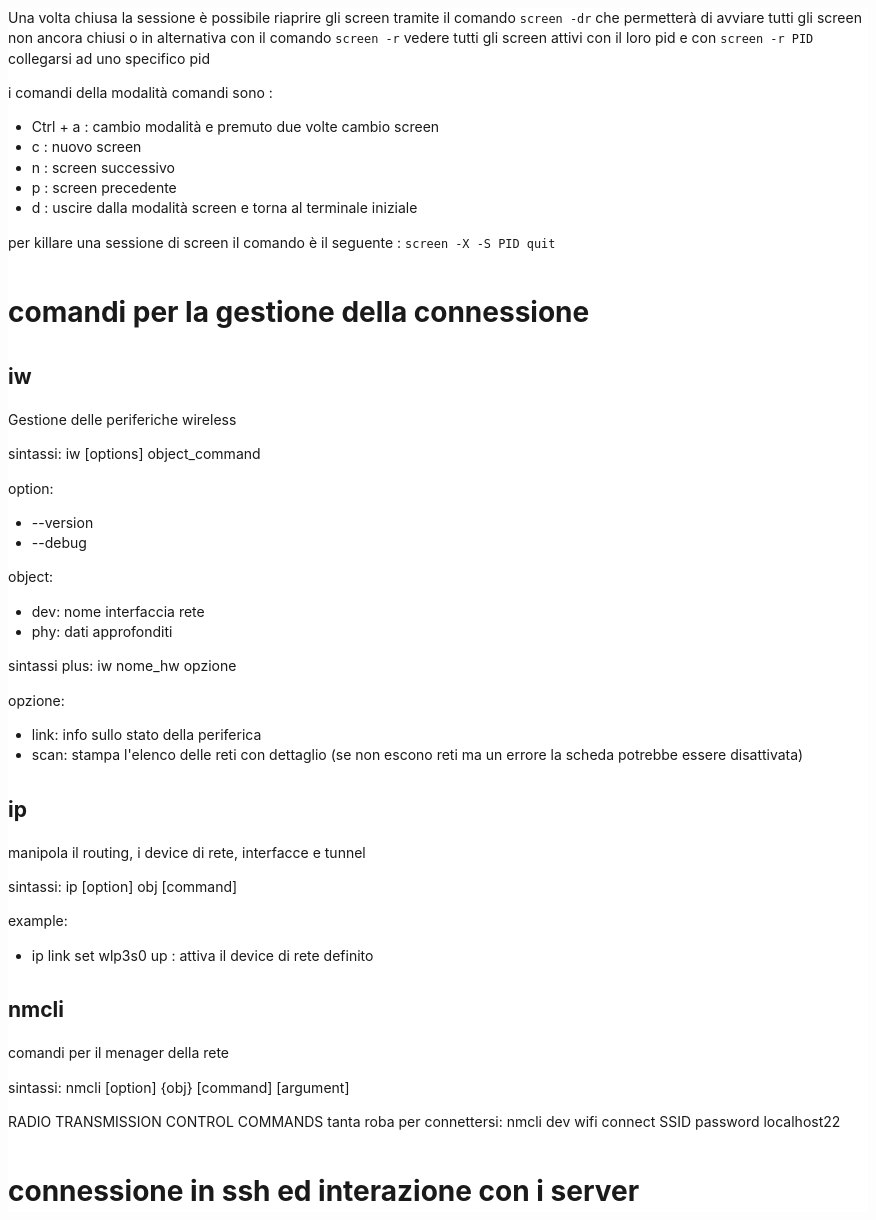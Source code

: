 Una volta chiusa la sessione è possibile riaprire gli screen tramite il comando `screen -dr` che permetterà di avviare tutti gli screen non ancora chiusi o in alternativa con il comando `screen -r` vedere tutti gli screen attivi con il loro pid e con `screen -r PID` collegarsi ad uno specifico pid 

i comandi della modalità comandi sono :
+ Ctrl + a : cambio modalità e premuto due volte cambio screen 
+ c : nuovo screen 
+ n : screen successivo 
+ p : screen precedente
+ d : uscire dalla modalità screen e torna al terminale iniziale

per killare una sessione di screen il comando è il seguente :
`screen -X -S PID quit`


# comandi per la gestione della connessione

## iw 
Gestione delle periferiche wireless

sintassi: iw [options] object_command

option: 
+ --version 
+ --debug

object:
+ dev: nome interfaccia rete
+ phy: dati approfonditi 

sintassi plus: iw nome_hw opzione

opzione:
+ link: info sullo stato della periferica
+ scan: stampa l'elenco delle reti con dettaglio (se non escono reti ma un errore la scheda potrebbe essere disattivata)


## ip 
manipola il routing, i device di rete, interfacce e tunnel

sintassi: ip [option] obj [command]

example:
+ ip link set wlp3s0 up  : attiva il device di rete definito


## nmcli 
comandi per il menager della rete

sintassi: nmcli [option] {obj} [command] [argument]

RADIO TRANSMISSION CONTROL COMMANDS
tanta roba
per connettersi:
nmcli dev wifi connect SSID password localhost22

# connessione in ssh ed interazione con i server 


